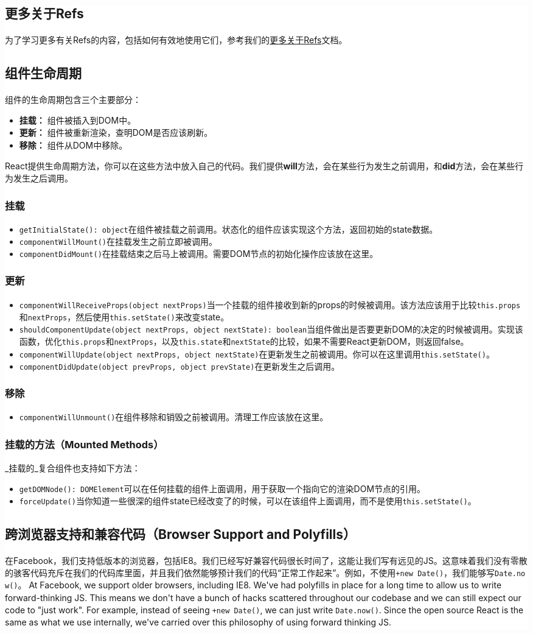 
## 更多关于Refs

为了学习更多有关Refs的内容，包括如何有效地使用它们，参考我们的[更多关于Refs](/react/docs/more-about-refs.html)文档。


## 组件生命周期

组件的生命周期包含三个主要部分：

* **挂载：** 组件被插入到DOM中。
* **更新：** 组件被重新渲染，查明DOM是否应该刷新。
* **移除：** 组件从DOM中移除。

React提供生命周期方法，你可以在这些方法中放入自己的代码。我们提供**will**方法，会在某些行为发生之前调用，和**did**方法，会在某些行为发生之后调用。


### 挂载

* `getInitialState(): object`在组件被挂载之前调用。状态化的组件应该实现这个方法，返回初始的state数据。
* `componentWillMount()`在挂载发生之前立即被调用。
* `componentDidMount()`在挂载结束之后马上被调用。需要DOM节点的初始化操作应该放在这里。


### 更新

* `componentWillReceiveProps(object nextProps)`当一个挂载的组件接收到新的props的时候被调用。该方法应该用于比较`this.props`和`nextProps`，然后使用`this.setState()`来改变state。
* `shouldComponentUpdate(object nextProps, object nextState): boolean`当组件做出是否要更新DOM的决定的时候被调用。实现该函数，优化`this.props`和`nextProps`，以及`this.state`和`nextState`的比较，如果不需要React更新DOM，则返回false。
* `componentWillUpdate(object nextProps, object nextState)`在更新发生之前被调用。你可以在这里调用`this.setState()`。
* `componentDidUpdate(object prevProps, object prevState)`在更新发生之后调用。


### 移除

* `componentWillUnmount()`在组件移除和销毁之前被调用。清理工作应该放在这里。


### 挂载的方法（Mounted Methods）

_挂载的_复合组件也支持如下方法：

* `getDOMNode(): DOMElement`可以在任何挂载的组件上面调用，用于获取一个指向它的渲染DOM节点的引用。
* `forceUpdate()`当你知道一些很深的组件state已经改变了的时候，可以在该组件上面调用，而不是使用`this.setState()`。


## 跨浏览器支持和兼容代码（Browser Support and Polyfills）

在Facebook，我们支持低版本的浏览器，包括IE8。我们已经写好兼容代码很长时间了，这能让我们写有远见的JS。这意味着我们没有零散的骇客代码充斥在我们的代码库里面，并且我们依然能够预计我们的代码“正常工作起来”。例如，不使用`+new Date()`，我们能够写`Date.now()`。
At Facebook, we support older browsers, including IE8. We've had polyfills in place for a long time to allow us to write forward-thinking JS. This means we don't have a bunch of hacks scattered throughout our codebase and we can still expect our code to "just work". For example, instead of seeing `+new Date()`, we can just write `Date.now()`. Since the open source React is the same as what we use internally, we've carried over this philosophy of using forward thinking JS.

